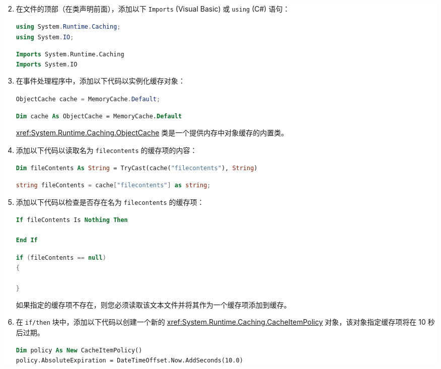 2.  在文件的顶部（在类声明前面），添加以下 `Imports` \(Visual Basic\) 或 `using` \(C\#\) 语句：  
  
    ```csharp  
    using System.Runtime.Caching;  
    using System.IO;  
    ```  
  
    ```vb  
    Imports System.Runtime.Caching  
    Imports System.IO  
    ```  
  
3.  在事件处理程序中，添加以下代码以实例化缓存对象：  
  
    ```csharp  
    ObjectCache cache = MemoryCache.Default;  
    ```  
  
    ```vb  
    Dim cache As ObjectCache = MemoryCache.Default  
    ```  
  
     <xref:System.Runtime.Caching.ObjectCache> 类是一个提供内存中对象缓存的内置类。  
  
4.  添加以下代码以读取名为 `filecontents` 的缓存项的内容：  
  
    ```vb  
    Dim fileContents As String = TryCast(cache("filecontents"), String)  
    ```  
  
    ```csharp  
    string fileContents = cache["filecontents"] as string;  
    ```  
  
5.  添加以下代码以检查是否存在名为 `filecontents` 的缓存项：  
  
    ```vb  
    If fileContents Is Nothing Then  
  
    End If  
    ```  
  
    ```csharp  
    if (fileContents == null)  
    {  
  
    }  
    ```  
  
     如果指定的缓存项不存在，则您必须读取该文本文件并将其作为一个缓存项添加到缓存。  
  
6.  在 `if/then` 块中，添加以下代码以创建一个新的 <xref:System.Runtime.Caching.CacheItemPolicy> 对象，该对象指定缓存项将在 10 秒后过期。  
  
    ```vb  
    Dim policy As New CacheItemPolicy()  
    policy.AbsoluteExpiration = DateTimeOffset.Now.AddSeconds(10.0)  
    ```  
  